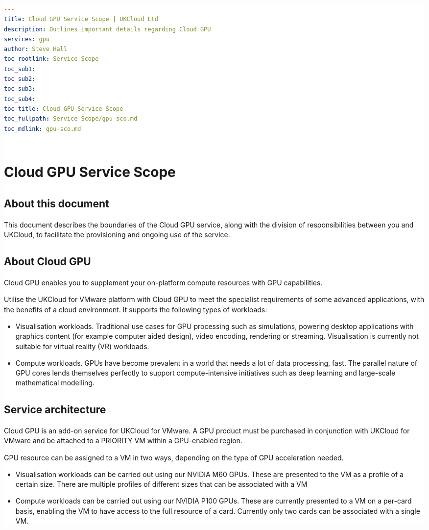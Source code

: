 ```yaml
---
title: Cloud GPU Service Scope | UKCloud Ltd
description: Outlines important details regarding Cloud GPU
services: gpu
author: Steve Hall
toc_rootlink: Service Scope
toc_sub1: 
toc_sub2:
toc_sub3:
toc_sub4:
toc_title: Cloud GPU Service Scope
toc_fullpath: Service Scope/gpu-sco.md
toc_mdlink: gpu-sco.md
---
```


# Cloud GPU Service Scope

## About this document

This document describes the boundaries of the Cloud GPU service, along with the division of responsibilities between you and UKCloud, to facilitate the provisioning and ongoing use of the service.

## About Cloud GPU

Cloud GPU enables you to supplement your on-platform compute resources with GPU capabilities.

Utilise the UKCloud for VMware platform with Cloud GPU to meet the specialist requirements of some advanced applications, with the benefits of a cloud environment. It supports the following types of workloads:

- Visualisation workloads. Traditional use cases for GPU processing such as simulations, powering desktop applications with graphics content (for example computer aided design), video encoding, rendering or streaming. Visualisation is currently not suitable for virtual reality (VR) workloads.

- Compute workloads. GPUs have become prevalent in a world that needs a lot of data processing, fast. The parallel nature of GPU cores lends themselves perfectly to support compute-intensive initiatives such as deep learning and large-scale mathematical modelling.

## Service architecture

Cloud GPU is an add-on service for UKCloud for VMware. A GPU product must be purchased in conjunction with UKCloud for VMware and be attached to a PRIORITY VM within a GPU-enabled region.

GPU resource can be assigned to a VM in two ways, depending on the type of GPU acceleration needed.

- Visualisation workloads can be carried out using our NVIDIA M60 GPUs. These are presented to the VM as a profile of a certain size. There are multiple profiles of different sizes that can be associated with a VM

- Compute workloads can be carried out using our NVIDIA P100 GPUs. These are currently presented to a VM on a per-card basis, enabling the VM to have access to the full resource of a card. Currently only two cards can be associated with a single VM.
